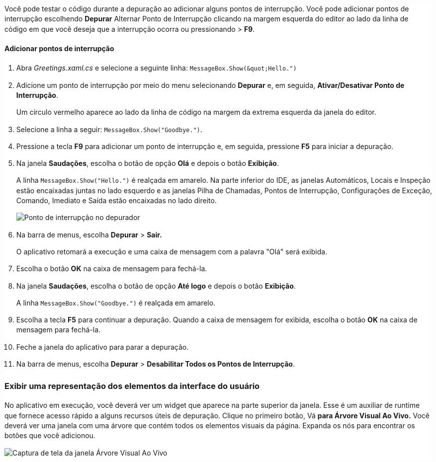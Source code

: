 Você pode testar o código durante a depuração ao adicionar alguns pontos de interrupção. Você pode adicionar pontos de interrupção escolhendo **Depurar** Alternar Ponto de Interrupção clicando na margem esquerda do editor ao lado da linha de código em que você deseja que a interrupção ocorra ou pressionando  >   **F9**.

#### <a name=&quot;add-breakpoints&quot;></a>Adicionar pontos de interrupção

1. Abra *Greetings.xaml.cs* e selecione a seguinte linha: `MessageBox.Show(&quot;Hello.")`

1. Adicione um ponto de interrupção por meio do menu selecionando **Depurar** e, em seguida, **Ativar/Desativar Ponto de Interrupção**.

     Um círculo vermelho aparece ao lado da linha de código na margem da extrema esquerda da janela do editor.

1. Selecione a linha a seguir: `MessageBox.Show("Goodbye.")`.

1. Pressione a tecla **F9** para adicionar um ponto de interrupção e, em seguida, pressione **F5** para iniciar a depuração.

1. Na janela **Saudações**, escolha o botão de opção **Olá** e depois o botão **Exibição**.

    A linha `MessageBox.Show("Hello.")` é realçada em amarelo. Na parte inferior do IDE, as janelas Automáticos, Locais e Inspeção estão encaixadas juntas no lado esquerdo e as janelas Pilha de Chamadas, Pontos de Interrupção, Configurações de Exceção, Comando, Imediato e Saída estão encaixadas no lado direito.

    ![Ponto de interrupção no depurador](media/exploreide-debugbreakpoint.png "Captura de tela de ponto de interrupção no depurador")

1. Na barra de menus, escolha **Depurar**  >  **Sair.**

     O aplicativo retomará a execução e uma caixa de mensagem com a palavra "Olá" será exibida.

1. Escolha o botão **OK** na caixa de mensagem para fechá-la.

1. Na janela **Saudações**, escolha o botão de opção **Até logo** e depois o botão **Exibição**.

     A linha `MessageBox.Show("Goodbye.")` é realçada em amarelo.

1. Escolha a tecla **F5** para continuar a depuração. Quando a caixa de mensagem for exibida, escolha o botão **OK** na caixa de mensagem para fechá-la.

1. Feche a janela do aplicativo para parar a depuração.

1. Na barra de menus, escolha **Depurar**  >  **Desabilitar Todos os Pontos de Interrupção**.

### <a name="view-a-representation-of-the-ui-elements"></a>Exibir uma representação dos elementos da interface do usuário

No aplicativo em execução, você deverá ver um widget que aparece na parte superior da janela. Esse é um auxiliar de runtime que fornece acesso rápido a alguns recursos úteis de depuração. Clique no primeiro botão, Vá **para Árvore Visual Ao Vivo.** Você deverá ver uma janela com uma árvore que contém todos os elementos visuais da página. Expanda os nós para encontrar os botões que você adicionou.

![Captura de tela da janela Árvore Visual Ao Vivo](media/vs-2019/exploreide-live-visual-tree.png)
